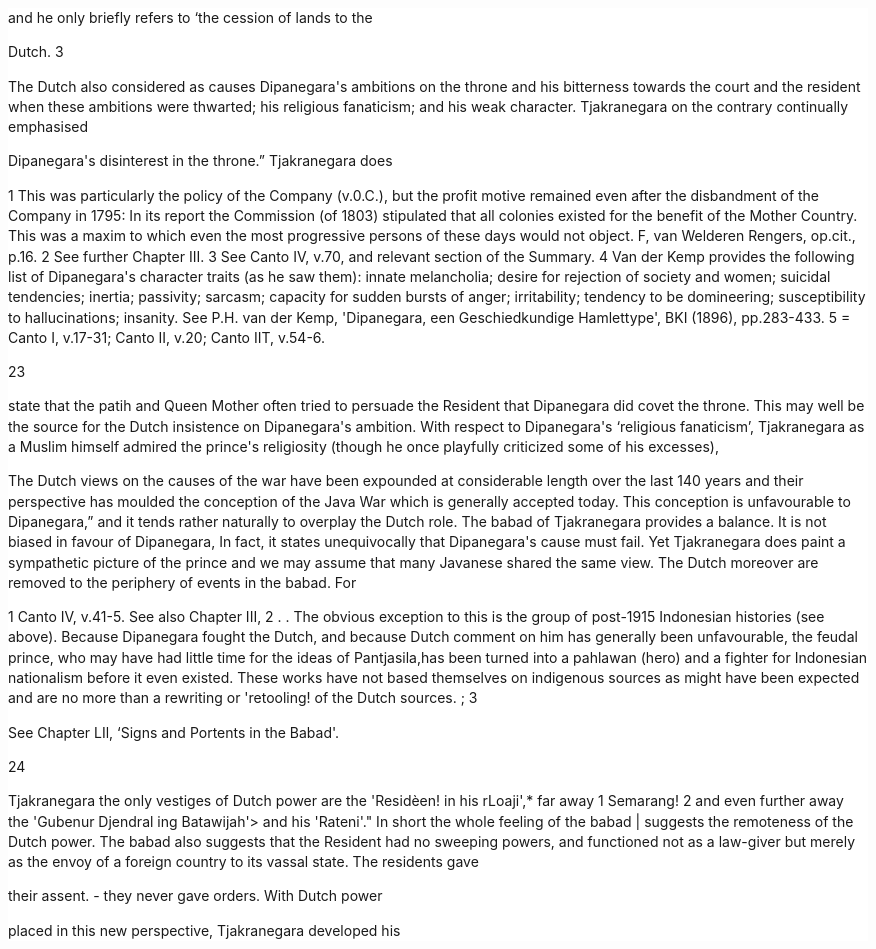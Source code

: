 and he only briefly refers to ‘the cession of lands to the

Dutch. 3

The Dutch also considered as causes Dipanegara's ambitions on the throne and his bitterness towards the court and the resident when these ambitions were thwarted; his religious fanaticism; and his weak character. Tjakranegara on the contrary continually emphasised

Dipanegara's disinterest in the throne.” Tjakranegara does

 

1 This was particularly the policy of the Company (v.0.C.), but the profit motive remained even after the disbandment of the Company in 1795: In its report the Commission (of 1803) stipulated that all colonies existed for the benefit of the Mother Country. This was a maxim to which even the most progressive persons of these days would not object. F, van Welderen Rengers, op.cit., p.16. 2 See further Chapter III. 3 See Canto IV, v.70, and relevant section of the Summary. 4 Van der Kemp provides the following list of Dipanegara's character traits (as he saw them): innate melancholia; desire for rejection of society and women; suicidal tendencies; inertia; passivity; sarcasm; capacity for sudden bursts of anger; irritability; tendency to be domineering; susceptibility to hallucinations; insanity. See P.H. van der Kemp, 'Dipanegara, een Geschiedkundige Hamlettype', BKI (1896), pp.283-433. 5 = Canto I, v.17-31; Canto II, v.20; Canto IIT, v.54-6. 

23

state that the patih and Queen Mother often tried to persuade the Resident that Dipanegara did covet the throne. This may well be the source for the Dutch insistence on Dipanegara's ambition. With respect to Dipanegara's ‘religious fanaticism’, Tjakranegara as a Muslim himself admired the prince's religiosity (though he once playfully criticized some of his excesses),

The Dutch views on the causes of the war have been expounded at considerable length over the last 140 years and their perspective has moulded the conception of the Java War which is generally accepted today. This conception is unfavourable to Dipanegara,” and it tends rather naturally to overplay the Dutch role. The babad of Tjakranegara provides a balance. It is not biased in favour of Dipanegara, In fact, it states unequivocally that Dipanegara's cause must fail. Yet Tjakranegara does paint a sympathetic picture of the prince and we may assume that many Javanese shared the same view. The Dutch moreover are removed to the periphery of events in the babad. For

1 Canto IV, v.41-5. See also Chapter III, 2 . . The obvious exception to this is the group of post-1915 Indonesian histories (see above). Because Dipanegara fought the Dutch, and because Dutch comment on him has generally been unfavourable, the feudal prince, who may have had little time for the ideas of Pantjasila,has been turned into a pahlawan (hero) and a fighter for Indonesian nationalism before it even existed. These works have not based themselves on indigenous sources as might have been expected and are no more than a rewriting or 'retooling! of the Dutch sources. ; 3

See Chapter LIl, ‘Signs and Portents in the Babad'. 

24

Tjakranegara the only vestiges of Dutch power are the 'Residèen! in his rLoaji',* far away 1 Semarang! 2 and even further away the 'Gubenur Djendral ing Batawijah'> and his 'Rateni'." In short the whole feeling of the babad | suggests the remoteness of the Dutch power. The babad also suggests that the Resident had no sweeping powers, and functioned not as a law-giver but merely as the envoy of a foreign country to its vassal state. The residents gave

their assent. - they never gave orders. With Dutch power

placed in this new perspective, Tjakranegara developed his
